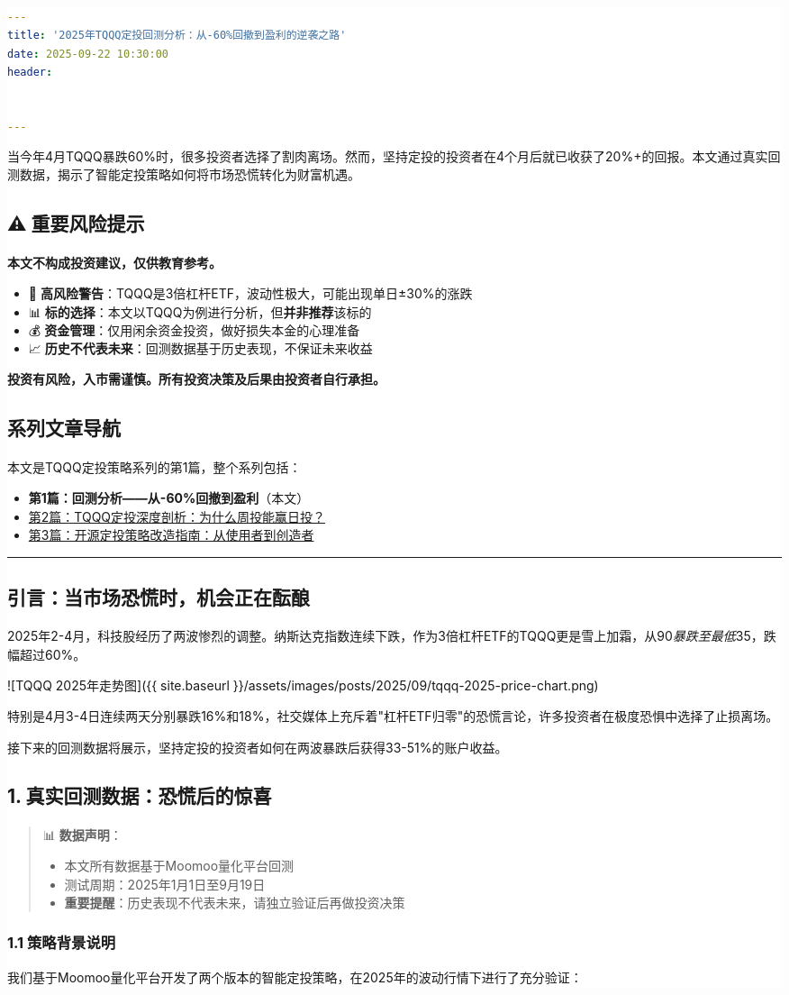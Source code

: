 ```yaml
---
title: '2025年TQQQ定投回测分析：从-60%回撤到盈利的逆袭之路'
date: 2025-09-22 10:30:00
header:


---
```


当今年4月TQQQ暴跌60%时，很多投资者选择了割肉离场。然而，坚持定投的投资者在4个月后就已收获了20%+的回报。本文通过真实回测数据，揭示了智能定投策略如何将市场恐慌转化为财富机遇。



## ⚠️ 重要风险提示

**本文不构成投资建议，仅供教育参考。**

- 🚨 **高风险警告**：TQQQ是3倍杠杆ETF，波动性极大，可能出现单日±30%的涨跌
- 📊 **标的选择**：本文以TQQQ为例进行分析，但**并非推荐**该标的
- 💰 **资金管理**：仅用闲余资金投资，做好损失本金的心理准备
- 📈 **历史不代表未来**：回测数据基于历史表现，不保证未来收益

**投资有风险，入市需谨慎。所有投资决策及后果由投资者自行承担。**

## 系列文章导航

本文是TQQQ定投策略系列的第1篇，整个系列包括：
- **第1篇：回测分析——从-60%回撤到盈利**（本文）
- [第2篇：TQQQ定投深度剖析：为什么周投能赢日投？](./DCA-03-weekly-vs-daily.md)
- [第3篇：开源定投策略改造指南：从使用者到创造者](./DCA-04-strategy-modification.md)

---

## 引言：当市场恐慌时，机会正在酝酿

2025年2-4月，科技股经历了两波惨烈的调整。纳斯达克指数连续下跌，作为3倍杠杆ETF的TQQQ更是雪上加霜，从$90暴跌至最低$35，跌幅超过60%。

![TQQQ 2025年走势图]({{ site.baseurl }}/assets/images/posts/2025/09/tqqq-2025-price-chart.png)

特别是4月3-4日连续两天分别暴跌16%和18%，社交媒体上充斥着"杠杆ETF归零"的恐慌言论，许多投资者在极度恐惧中选择了止损离场。

接下来的回测数据将展示，坚持定投的投资者如何在两波暴跌后获得33-51%的账户收益。

## 1. 真实回测数据：恐慌后的惊喜

> 📊 **数据声明**：
> - 本文所有数据基于Moomoo量化平台回测
> - 测试周期：2025年1月1日至9月19日
> - **重要提醒**：历史表现不代表未来，请独立验证后再做投资决策

### 1.1 策略背景说明

我们基于Moomoo量化平台开发了两个版本的智能定投策略，在2025年的波动行情下进行了充分验证：
